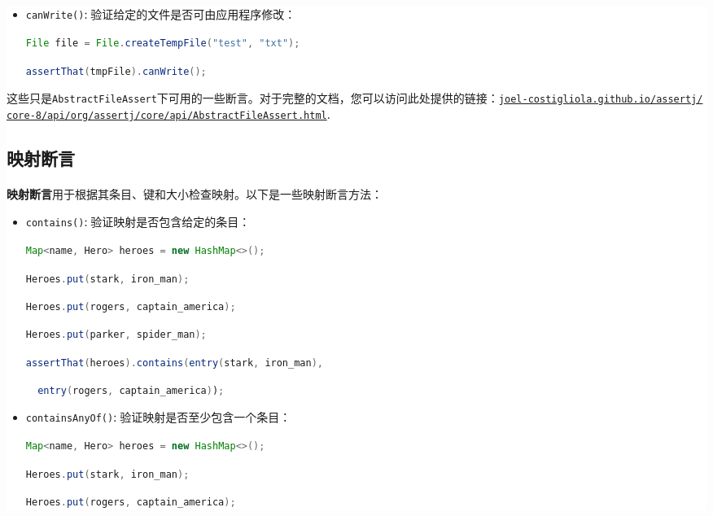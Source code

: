 +   `canWrite()`: 验证给定的文件是否可由应用程序修改：

    ```java
    File file = File.createTempFile("test", "txt");
    ```

    ```java
    assertThat(tmpFile).canWrite();
    ```

这些只是`AbstractFileAssert`下可用的一些断言。对于完整的文档，您可以访问此处提供的链接：[`joel-costigliola.github.io/assertj/core-8/api/org/assertj/core/api/AbstractFileAssert.html`](https://joel-costigliola.github.io/assertj/core-8/api/org/assertj/core/api/AbstractFileAssert.html).

## 映射断言

**映射断言**用于根据其条目、键和大小检查映射。以下是一些映射断言方法：

+   `contains()`: 验证映射是否包含给定的条目：

    ```java
    Map<name, Hero> heroes = new HashMap<>();
    ```

    ```java
    Heroes.put(stark, iron_man);
    ```

    ```java
    Heroes.put(rogers, captain_america);
    ```

    ```java
    Heroes.put(parker, spider_man);
    ```

    ```java
    assertThat(heroes).contains(entry(stark, iron_man),
    ```

    ```java
      entry(rogers, captain_america));
    ```

+   `containsAnyOf()`: 验证映射是否至少包含一个条目：

    ```java
    Map<name, Hero> heroes = new HashMap<>();
    ```

    ```java
    Heroes.put(stark, iron_man);
    ```

    ```java
    Heroes.put(rogers, captain_america);
    ```
